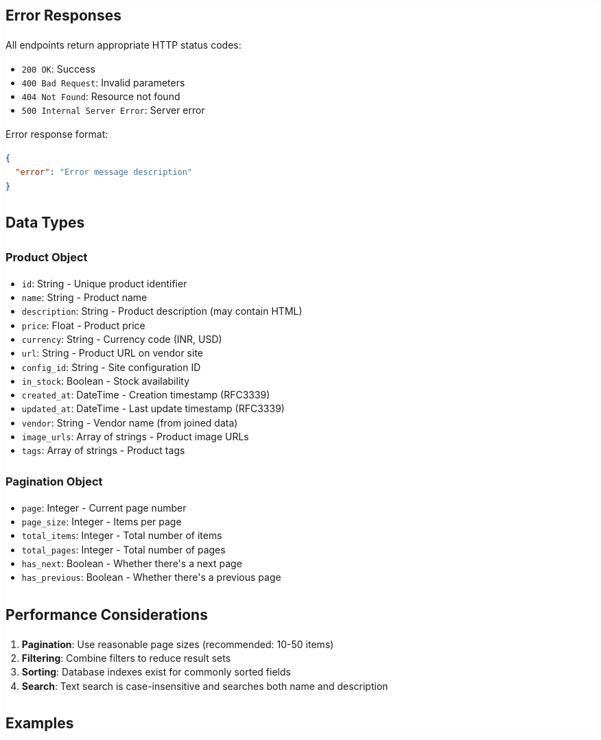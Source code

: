 ## Error Responses

All endpoints return appropriate HTTP status codes:

- `200 OK`: Success
- `400 Bad Request`: Invalid parameters
- `404 Not Found`: Resource not found
- `500 Internal Server Error`: Server error

Error response format:
```json
{
  "error": "Error message description"
}
```

## Data Types

### Product Object
- `id`: String - Unique product identifier
- `name`: String - Product name
- `description`: String - Product description (may contain HTML)
- `price`: Float - Product price
- `currency`: String - Currency code (INR, USD)
- `url`: String - Product URL on vendor site
- `config_id`: String - Site configuration ID
- `in_stock`: Boolean - Stock availability
- `created_at`: DateTime - Creation timestamp (RFC3339)
- `updated_at`: DateTime - Last update timestamp (RFC3339)
- `vendor`: String - Vendor name (from joined data)
- `image_urls`: Array of strings - Product image URLs
- `tags`: Array of strings - Product tags

### Pagination Object
- `page`: Integer - Current page number
- `page_size`: Integer - Items per page
- `total_items`: Integer - Total number of items
- `total_pages`: Integer - Total number of pages
- `has_next`: Boolean - Whether there's a next page
- `has_previous`: Boolean - Whether there's a previous page

## Performance Considerations

1. **Pagination**: Use reasonable page sizes (recommended: 10-50 items)
2. **Filtering**: Combine filters to reduce result sets
3. **Sorting**: Database indexes exist for commonly sorted fields
4. **Search**: Text search is case-insensitive and searches both name and description

## Examples
